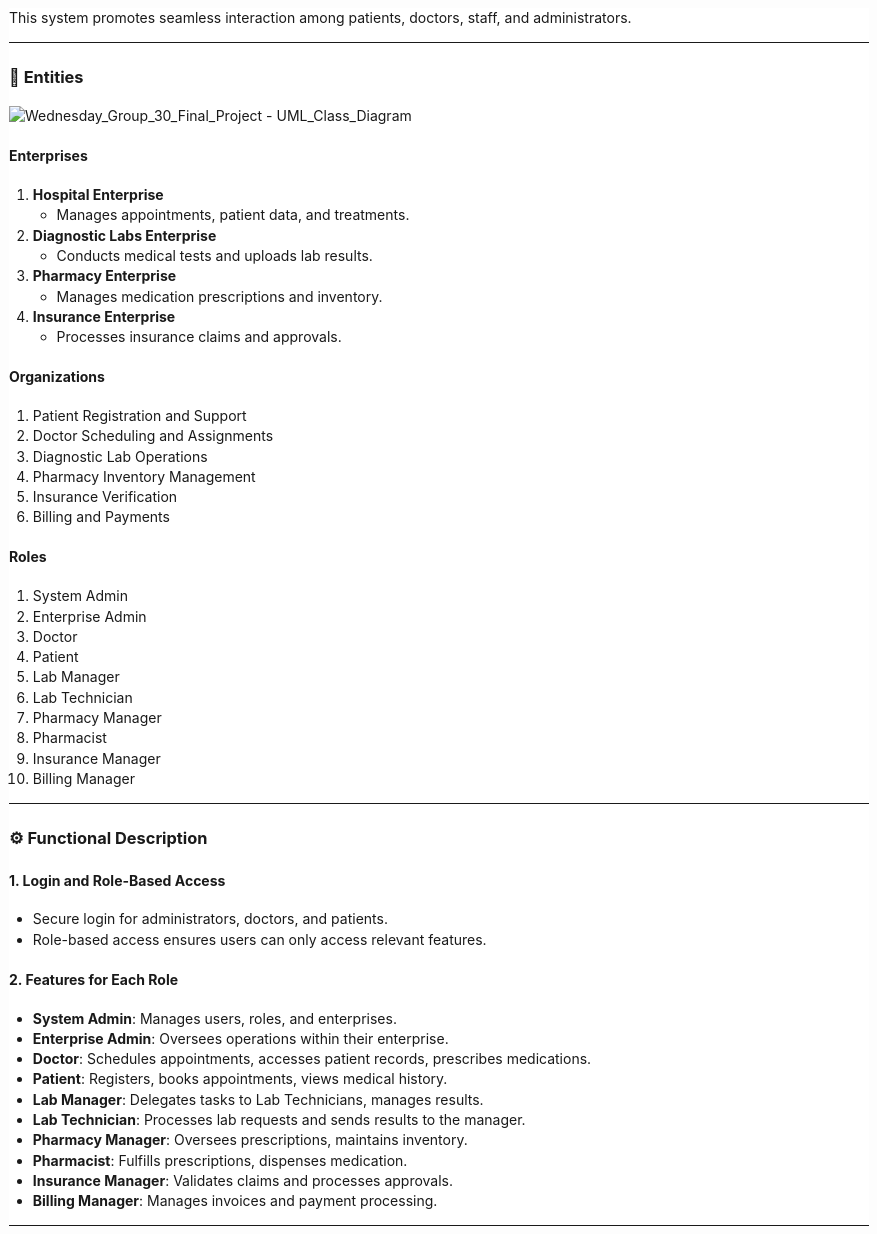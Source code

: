 This system promotes seamless interaction among patients, doctors, staff, and administrators.  

---

### 🏢 **Entities**  

![Wednesday_Group_30_Final_Project - UML_Class_Diagram](https://github.com/user-attachments/assets/b887338d-62ed-4d3f-9a1f-ca1c0b5e5aa9)

#### **Enterprises**  
1. **Hospital Enterprise**  
   - Manages appointments, patient data, and treatments.  
2. **Diagnostic Labs Enterprise**  
   - Conducts medical tests and uploads lab results.  
3. **Pharmacy Enterprise**  
   - Manages medication prescriptions and inventory.  
4. **Insurance Enterprise**  
   - Processes insurance claims and approvals.  

#### **Organizations**  
1. Patient Registration and Support  
2. Doctor Scheduling and Assignments  
3. Diagnostic Lab Operations  
4. Pharmacy Inventory Management  
5. Insurance Verification  
6. Billing and Payments  

#### **Roles**  
1. System Admin  
2. Enterprise Admin  
3. Doctor  
4. Patient  
5. Lab Manager  
6. Lab Technician  
7. Pharmacy Manager  
8. Pharmacist  
9. Insurance Manager  
10. Billing Manager  

---

### ⚙️ **Functional Description**  
#### **1. Login and Role-Based Access**  
- Secure login for administrators, doctors, and patients.  
- Role-based access ensures users can only access relevant features.  

#### **2. Features for Each Role**  
- **System Admin**: Manages users, roles, and enterprises.  
- **Enterprise Admin**: Oversees operations within their enterprise.  
- **Doctor**: Schedules appointments, accesses patient records, prescribes medications.  
- **Patient**: Registers, books appointments, views medical history.  
- **Lab Manager**: Delegates tasks to Lab Technicians, manages results.  
- **Lab Technician**: Processes lab requests and sends results to the manager.  
- **Pharmacy Manager**: Oversees prescriptions, maintains inventory.  
- **Pharmacist**: Fulfills prescriptions, dispenses medication.  
- **Insurance Manager**: Validates claims and processes approvals.  
- **Billing Manager**: Manages invoices and payment processing.  

---